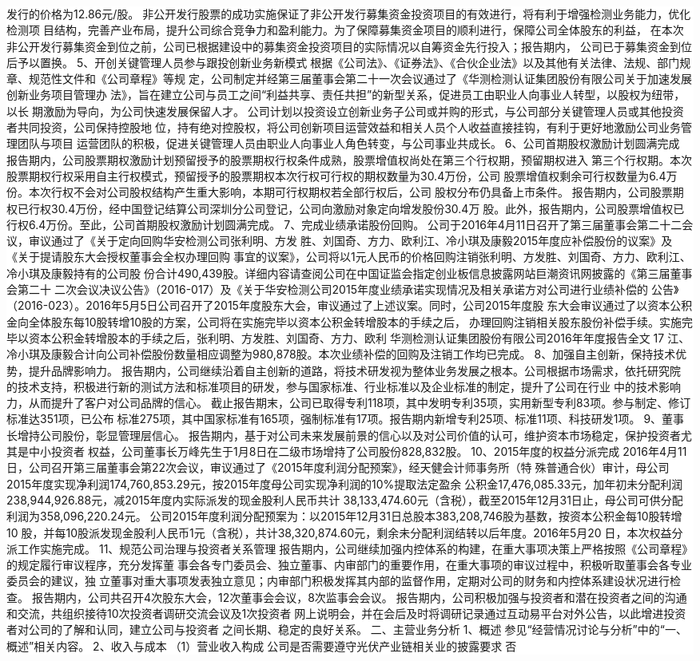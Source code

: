发行的价格为12.86元/股。
非公开发行股票的成功实施保证了非公开发行募集资金投资项目的有效进行，将有利于增强检测业务能力，优化检测项
目结构，完善产业布局，提升公司综合竞争力和盈利能力。为了保障募集资金项目的顺利进行，保障公司全体股东的利益，
在本次非公开发行募集资金到位之前，公司已根据建设中的募集资金投资项目的实际情况以自筹资金先行投入；报告期内，
公司已于募集资金到位后予以置换。
5、开创关键管理人员参与跟投创新业务新模式
根据《公司法》、《证券法》、《合伙企业法》以及其他有关法律、法规、部门规章、规范性文件和《公司章程》等规
定，公司制定并经第三届董事会第二十一次会议通过了《华测检测认证集团股份有限公司关于加速发展创新业务项目管理办
法》，旨在建立公司与员工之间“利益共享、责任共担”的新型关系，促进员工由职业人向事业人转型，以股权为纽带，以长
期激励为导向，为公司快速发展保留人才。
公司计划以投资设立创新业务子公司或并购的形式，与公司部分关键管理人员或其他投资者共同投资，公司保持控股地
位，持有绝对控股权，将公司创新项目运营效益和相关人员个人收益直接挂钩，有利于更好地激励公司业务管理团队与项目
运营团队的积极，促进关键管理人员由职业人向事业人角色转变，与公司事业共成长。
6、公司首期股权激励计划圆满完成
报告期内，公司股票期权激励计划预留授予的股票期权行权条件成熟，股票增值权尚处在第三个行权期，预留期权进入
第三个行权期。本次股票期权行权采用自主行权模式，预留授予的股票期权本次行权可行权的期权数量为30.4万份，公司
股票增值权剩余可行权数量为6.4万份。本次行权不会对公司股权结构产生重大影响，本期可行权期权若全部行权后，公司
股权分布仍具备上市条件。
报告期内，公司股票期权已行权30.4万份，经中国登记结算公司深圳分公司登记，公司向激励对象定向增发股份30.4万
股。此外，报告期内，公司股票增值权已行权6.4万份。至此，公司首期股权激励计划圆满完成。
7、完成业绩承诺股份回购。
公司于2016年4月11日召开了第三届董事会第二十二会议，审议通过了《关于定向回购华安检测公司张利明、方发
胜、刘国奇、方力、欧利江、冷小琪及康毅2015年度应补偿股份的议案》及《关于提请股东大会授权董事会全权办理回购
事宜的议案》，公司将以1元人民币的价格回购注销张利明、方发胜、刘国奇、方力、欧利江、冷小琪及康毅持有的公司股
份合计490,439股。详细内容请查阅公司在中国证监会指定创业板信息披露网站巨潮资讯网披露的《第三届董事会第二十
二次会议决议公告》（2016-017）及《关于华安检测公司2015年度业绩承诺实现情况及相关承诺方对公司进行业绩补偿的
公告》（2016-023）。2016年5月5日公司召开了2015年度股东大会，审议通过了上述议案。同时，公司2015年度股
东大会审议通过了以资本公积金向全体股东每10股转增10股的方案，公司将在实施完毕以资本公积金转增股本的手续之后，
办理回购注销相关股东股份补偿手续。实施完毕以资本公积金转增股本的手续之后，张利明、方发胜、刘国奇、方力、欧利
华测检测认证集团股份有限公司2016年年度报告全文
17
江、冷小琪及康毅合计向公司补偿股份数量相应调整为980,878股。本次业绩补偿的回购及注销工作均已完成。
8、加强自主创新，保持技术优势，提升品牌影响力。
报告期内，公司继续沿着自主创新的道路，将技术研发视为整体业务发展之根本。公司根据市场需求，依托研究院
的技术支持，积极进行新的测试方法和标准项目的研发，参与国家标准、行业标准以及企业标准的制定，提升了公司在行业
中的技术影响力，从而提升了客户对公司品牌的信心。
截止报告期末，公司已取得专利118项，其中发明专利35项，实用新型专利83项。参与制定、修订标准达351项，已公布
标准275项，其中国家标准有165项，强制标准有17项。报告期内新增专利25项、标准11项、科技研发1项。
9、董事长增持公司股份，彰显管理层信心。
报告期内，基于对公司未来发展前景的信心以及对公司价值的认可，维护资本市场稳定，保护投资者尤其是中小投资者
权益，公司董事长万峰先生于1月8日在二级市场增持了公司股份828,832股。
10、2015年度的权益分派完成
2016年4月11日，公司召开第三届董事会第22次会议，审议通过了《2015年度利润分配预案》，经天健会计师事务所（特
殊普通合伙）审计，母公司2015年度实现净利润174,760,853.29元，按2015年度母公司实现净利润的10%提取法定盈余
公积金17,476,085.33元，加年初未分配利润238,944,926.88元，减2015年度内实际派发的现金股利人民币共计
38,133,474.60元（含税），截至2015年12月31日止，母公司可供分配利润为358,096,220.24元。
公司2015年度利润分配预案为：以2015年12月31日总股本383,208,746股为基数，按资本公积金每10股转增10
股，并每10股派发现金股利人民币1元（含税），共计38,320,874.60元，剩余未分配利润结转以后年度。2016年5月20
日，本次权益分派工作实施完成。
11、规范公司治理与投资者关系管理
报告期内，公司继续加强内控体系的构建，在重大事项决策上严格按照《公司章程》的规定履行审议程序，充分发挥董
事会各专门委员会、独立董事、内审部门的重要作用，在重大事项的审议过程中，积极听取董事会各专业委员会的建议，独
立董事对重大事项发表独立意见；内审部门积极发挥其内部的监督作用，定期对公司的财务和内控体系建设状况进行检查。
报告期内，公司共召开4次股东大会，12次董事会会议，8次监事会会议。
报告期内，公司积极加强与投资者和潜在投资者之间的沟通和交流，共组织接待10次投资者调研交流会议及1次投资者
网上说明会，并在会后及时将调研记录通过互动易平台对外公告，以此增进投资者对公司的了解和认同，建立公司与投资者
之间长期、稳定的良好关系。
二、主营业务分析
1、概述
参见“经营情况讨论与分析”中的“一、概述”相关内容。
2、收入与成本
（1）营业收入构成
公司是否需要遵守光伏产业链相关业的披露要求
否